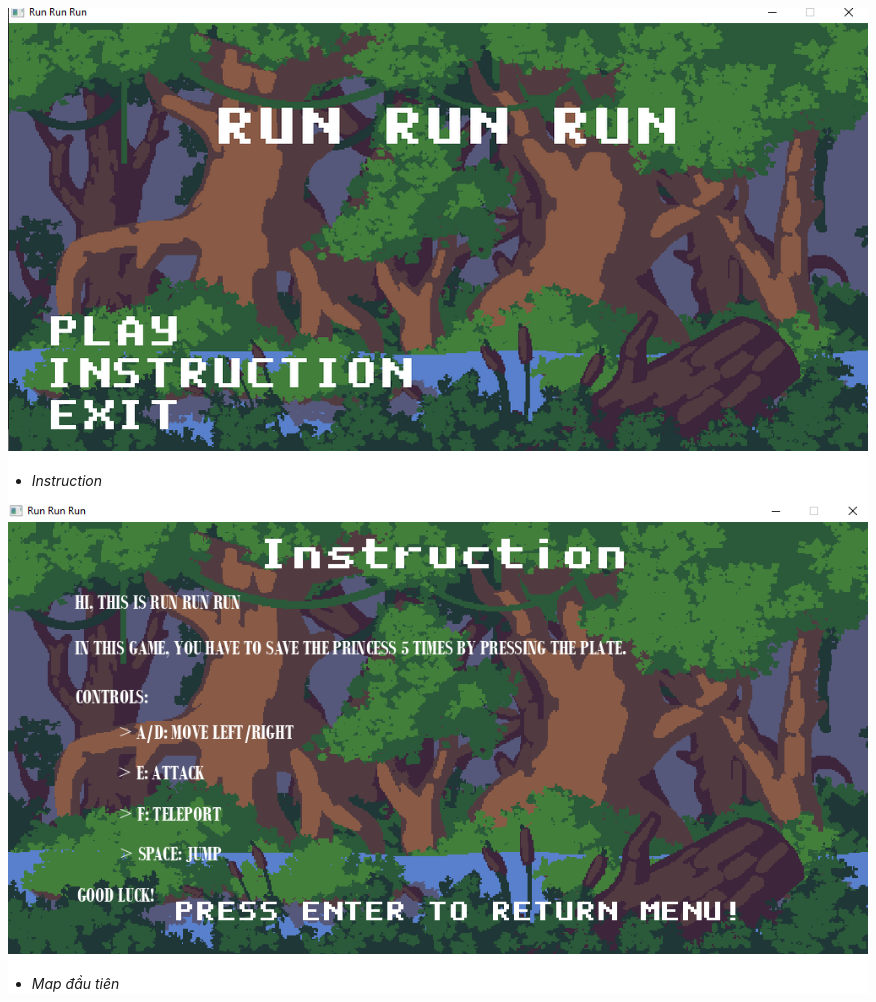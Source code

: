 ![](Run_Run_Run/Data/ReviewImage/menu.png)

- *Instruction*

![](Run_Run_Run/Data/ReviewImage/instruction.png)

- *Map đầu tiên*

